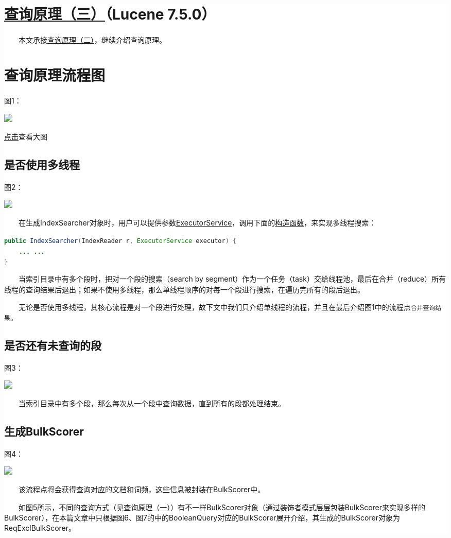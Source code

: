 # [查询原理（三）](https://www.amazingkoala.com.cn/Lucene/Search/)（Lucene 7.5.0）

&emsp;&emsp;本文承接[查询原理（二）](https://www.amazingkoala.com.cn/Lucene/Search/2019/0821/87.html)，继续介绍查询原理。

# 查询原理流程图

图1：

<img src="查询原理（三）-image/1.png">

[点击]()查看大图

## 是否使用多线程

图2：

<img src="查询原理（三）-image/2.png">

&emsp;&emsp;在生成IndexSearcher对象时，用户可以提供参数[ExecutorService](https://docs.oracle.com/javase/8/docs/api/java/util/concurrent/ExecutorService.html)，调用下面的[构造函数](https://github.com/LuXugang/Lucene-7.5.0/blob/master/solr-7.5.0/lucene/core/src/java/org/apache/lucene/search/IndexSearcher.java)，来实现多线程搜索：

```java
public IndexSearcher(IndexReader r, ExecutorService executor) {
    ... ...
}
```

&emsp;&emsp;当索引目录中有多个段时，把对一个段的搜索（search by segment）作为一个任务（task）交给线程池，最后在合并（reduce）所有线程的查询结果后退出；如果不使用多线程，那么单线程顺序的对每一个段进行搜索，在遍历完所有的段后退出。

&emsp;&emsp;无论是否使用多线程，其核心流程是对一个段进行处理，故下文中我们只介绍单线程的流程，并且在最后介绍图1中的流程点`合并查询结果`。

## 是否还有未查询的段

图3：

<img src="查询原理（三）-image/3.png">

&emsp;&emsp;当索引目录中有多个段，那么每次从一个段中查询数据，直到所有的段都处理结束。

## 生成BulkScorer

图4：

<img src="查询原理（三）-image/4.png">

&emsp;&emsp;该流程点将会获得查询对应的文档和词频，这些信息被封装在BulkScorer中。

&emsp;&emsp;如图5所示，不同的查询方式（见[查询原理（一）](https://www.amazingkoala.com.cn/Lucene/Search/2019/0820/86.html)）有不一样BulkScorer对象（通过装饰者模式层层包装BulkScorer来实现多样的BulkScorer），在本篇文章中只根据图6、图7的中的BooleanQuery对应的BulkScorer展开介绍，其生成的BulkScorer对象为ReqExclBulkScorer。
